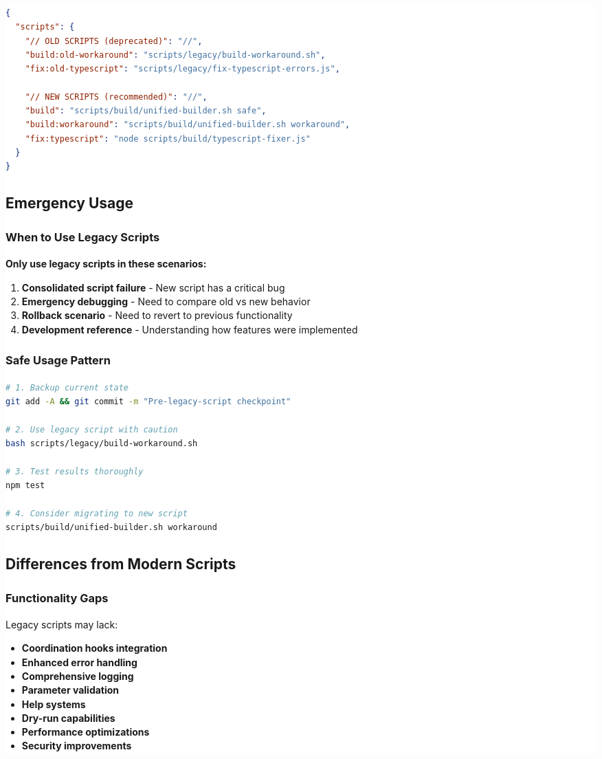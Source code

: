 ```json
{
  "scripts": {
    "// OLD SCRIPTS (deprecated)": "//",
    "build:old-workaround": "scripts/legacy/build-workaround.sh",
    "fix:old-typescript": "scripts/legacy/fix-typescript-errors.js",

    "// NEW SCRIPTS (recommended)": "//",
    "build": "scripts/build/unified-builder.sh safe",
    "build:workaround": "scripts/build/unified-builder.sh workaround",
    "fix:typescript": "node scripts/build/typescript-fixer.js"
  }
}
```

## Emergency Usage

### When to Use Legacy Scripts

**Only use legacy scripts in these scenarios:**

1. **Consolidated script failure** - New script has a critical bug
2. **Emergency debugging** - Need to compare old vs new behavior
3. **Rollback scenario** - Need to revert to previous functionality
4. **Development reference** - Understanding how features were implemented

### Safe Usage Pattern

```bash
# 1. Backup current state
git add -A && git commit -m "Pre-legacy-script checkpoint"

# 2. Use legacy script with caution
bash scripts/legacy/build-workaround.sh

# 3. Test results thoroughly
npm test

# 4. Consider migrating to new script
scripts/build/unified-builder.sh workaround
```

## Differences from Modern Scripts

### Functionality Gaps

Legacy scripts may lack:
- **Coordination hooks integration**
- **Enhanced error handling**
- **Comprehensive logging**
- **Parameter validation**
- **Help systems**
- **Dry-run capabilities**
- **Performance optimizations**
- **Security improvements**
